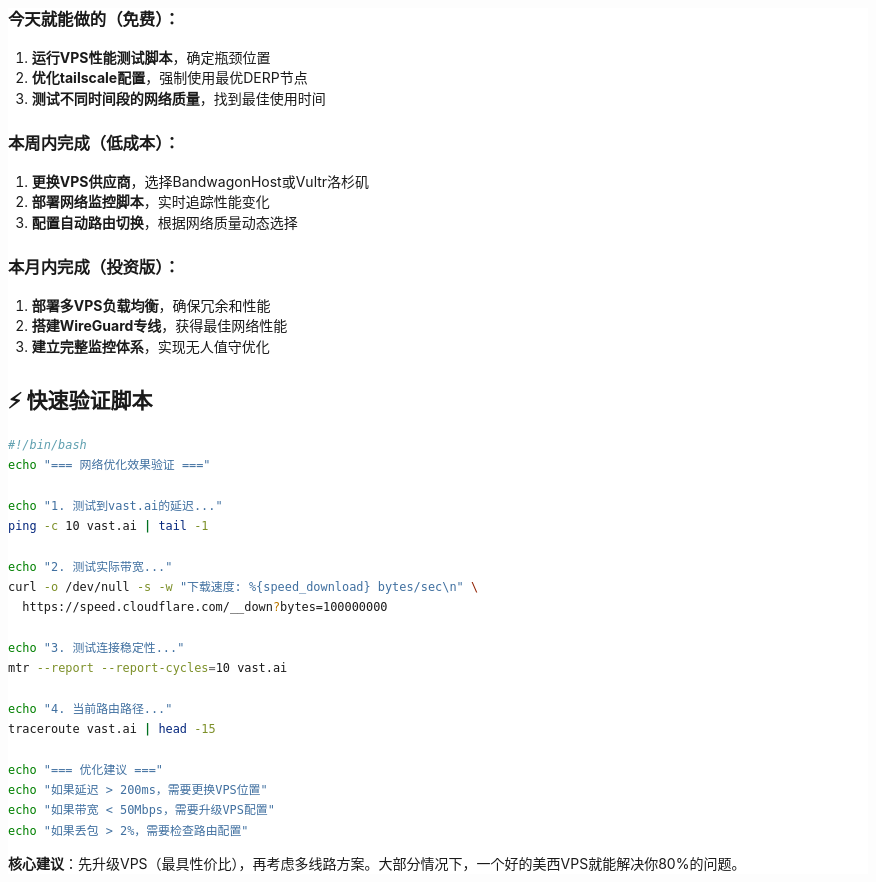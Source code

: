### 今天就能做的（免费）：
1. **运行VPS性能测试脚本**，确定瓶颈位置
2. **优化tailscale配置**，强制使用最优DERP节点
3. **测试不同时间段的网络质量**，找到最佳使用时间

### 本周内完成（低成本）：
1. **更换VPS供应商**，选择BandwagonHost或Vultr洛杉矶
2. **部署网络监控脚本**，实时追踪性能变化
3. **配置自动路由切换**，根据网络质量动态选择

### 本月内完成（投资版）：
1. **部署多VPS负载均衡**，确保冗余和性能
2. **搭建WireGuard专线**，获得最佳网络性能
3. **建立完整监控体系**，实现无人值守优化

## ⚡ 快速验证脚本

```bash
#!/bin/bash
echo "=== 网络优化效果验证 ==="

echo "1. 测试到vast.ai的延迟..."
ping -c 10 vast.ai | tail -1

echo "2. 测试实际带宽..."
curl -o /dev/null -s -w "下载速度: %{speed_download} bytes/sec\n" \
  https://speed.cloudflare.com/__down?bytes=100000000

echo "3. 测试连接稳定性..."
mtr --report --report-cycles=10 vast.ai

echo "4. 当前路由路径..."
traceroute vast.ai | head -15

echo "=== 优化建议 ==="
echo "如果延迟 > 200ms，需要更换VPS位置"
echo "如果带宽 < 50Mbps，需要升级VPS配置" 
echo "如果丢包 > 2%，需要检查路由配置"
```

**核心建议**：先升级VPS（最具性价比），再考虑多线路方案。大部分情况下，一个好的美西VPS就能解决你80%的问题。 